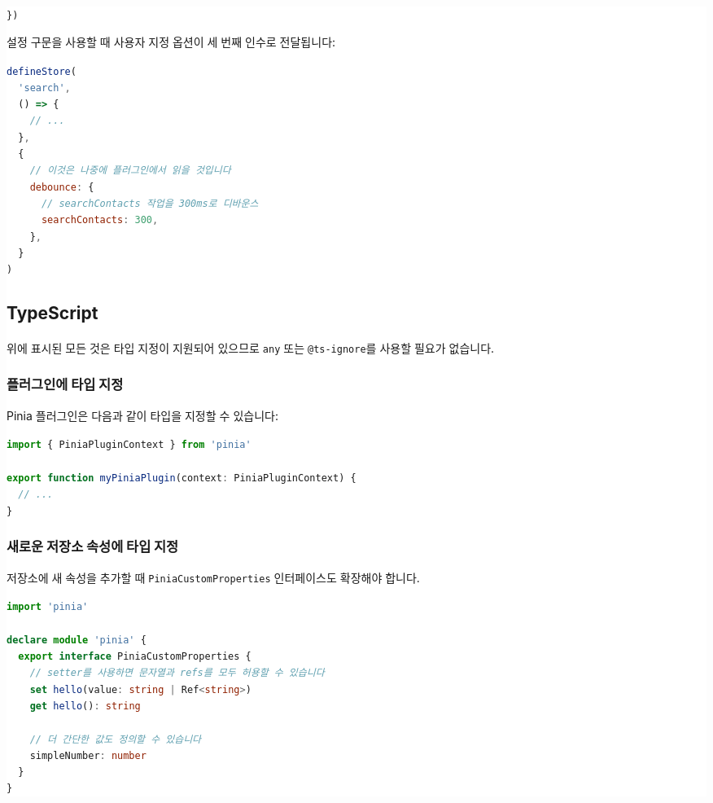 ```js
})
```

설정 구문을 사용할 때 사용자 지정 옵션이 세 번째 인수로 전달됩니다:

```js
defineStore(
  'search',
  () => {
    // ...
  },
  {
    // 이것은 나중에 플러그인에서 읽을 것입니다
    debounce: {
      // searchContacts 작업을 300ms로 디바운스
      searchContacts: 300,
    },
  }
)
```

## TypeScript

위에 표시된 모든 것은 타입 지정이 지원되어 있으므로 `any` 또는 `@ts-ignore`를 사용할 필요가 없습니다.

### 플러그인에 타입 지정

Pinia 플러그인은 다음과 같이 타입을 지정할 수 있습니다:

```ts
import { PiniaPluginContext } from 'pinia'

export function myPiniaPlugin(context: PiniaPluginContext) {
  // ...
}
```

### 새로운 저장소 속성에 타입 지정

저장소에 새 속성을 추가할 때 `PiniaCustomProperties` 인터페이스도 확장해야 합니다.

```ts
import 'pinia'

declare module 'pinia' {
  export interface PiniaCustomProperties {
    // setter를 사용하면 문자열과 refs를 모두 허용할 수 있습니다
    set hello(value: string | Ref<string>)
    get hello(): string

    // 더 간단한 값도 정의할 수 있습니다
    simpleNumber: number
  }
}
```
